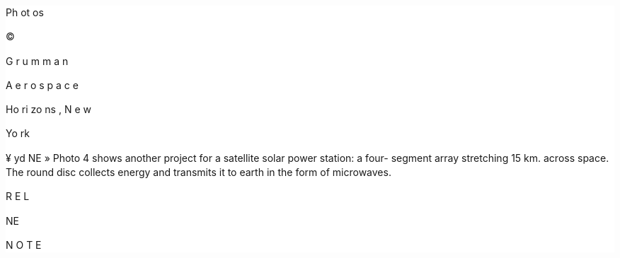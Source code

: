 Ph
ot
os
 
©
 
G
r
u
m
m
a
n
 
A
e
r
o
s
p
a
c
e
 
Ho
ri
zo
ns
, 
N
e
w
 
Yo
rk
 
     
    
   
      
¥ yd NE » 
Photo 4 shows another project for a 
satellite solar power station: a four- 
segment array stretching 15 km. across 
space. The round disc collects energy 
and transmits it to earth in the form of 
microwaves. 
   
R
E
L
 
NE
 
N
O
T
E
 